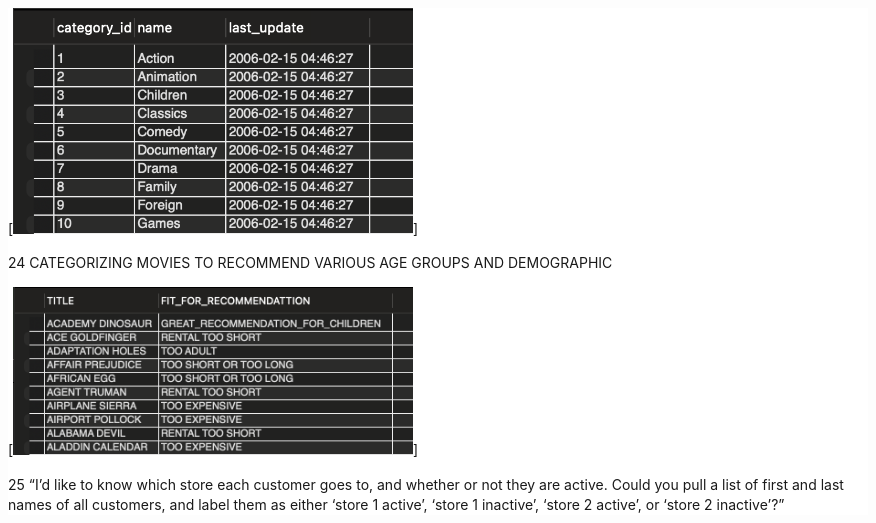 [<img src="Code_Output/23.png" width="400"/>]&nbsp;

24 CATEGORIZING MOVIES TO RECOMMEND VARIOUS AGE GROUPS AND DEMOGRAPHIC

[<img src="Code_Output/24.png" width="400"/>]&nbsp;

25 “I’d like to know which store each customer goes to, and whether or
   not they are active. Could you pull a list of first and last names of all customers, and
   label them as either ‘store 1 active’, ‘store 1 inactive’, ‘store 2 active’, or ‘store 2 inactive’?”
